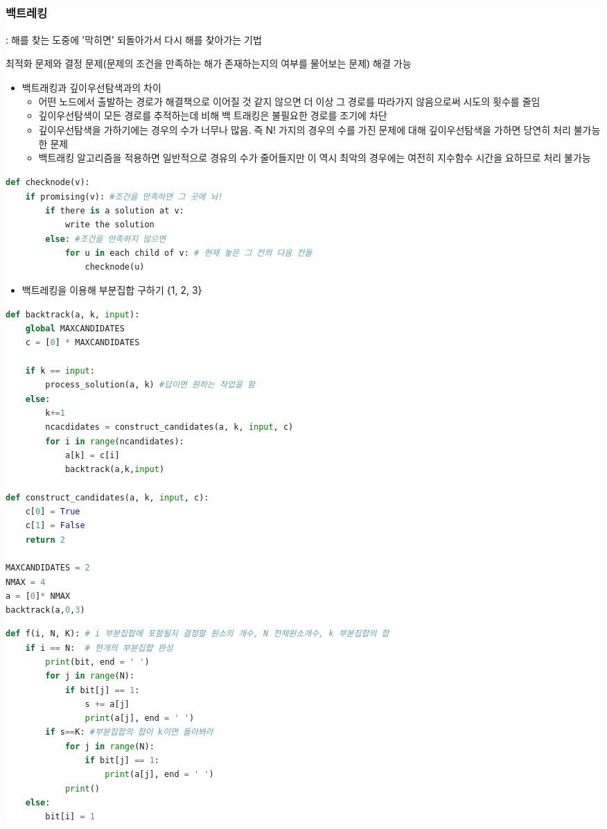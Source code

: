 

### 백트레킹

: 해를 찾는 도중에 '막히면' 되돌아가서 다시 해를 찾아가는 기법

최적화 문제와 결정 문제(문제의 조건을 만족하는 해가 존재하는지의 여부를 물어보는 문제) 해결 가능



* 백트래킹과 깊이우선탐색과의 차이
  * 어떤 노드에서 출발하는 경로가 해결책으로 이어질 것 같지 않으면 더 이상 그 경로를 따라가지 않음으로써 시도의 횟수를 줄임
  * 깊이우선탐색이 모든 경로를 추적하는데 비해 백 트래킹은 불필요한 경로를 조기에 차단
  * 깊이우선탐색을 가하기에는 경우의 수가 너무나 많음. 즉 N! 가지의 경우의 수를 가진 문제에 대해 깊이우선탐색을 가하면 당연히 처리 불가능한 문제
  * 백트래킹 알고리즘을 적용하면 일반적으로 경유의 수가 줄어들지만 이 역시 최악의 경우에는 여전히 지수함수 시간을 요하므로 처리 불가능

```PYTHON
def checknode(v):
    if promising(v): #조건을 만족하면 그 곳에 놔!
        if there is a solution at v:
            write the solution
        else: #조건을 만족하지 않으면
            for u in each child of v: # 현재 놓은 그 칸의 다음 칸들 
                checknode(u)
```



* 백트레킹을 이용해 부분집합 구하기 {1, 2, 3}

```python
def backtrack(a, k, input):
    global MAXCANDIDATES
    c = [0] * MAXCANDIDATES
    
    if k == input:
        process_solution(a, k) #답이면 원하는 작업을 함
    else:
        k+=1
        ncacdidates = construct_candidates(a, k, input, c)
        for i in range(ncandidates):
            a[k] = c[i]
            backtrack(a,k,input)
            
def construct_candidates(a, k, input, c):
    c[0] = True
    c[1] = False
    return 2

MAXCANDIDATES = 2
NMAX = 4
a = [0]* NMAX
backtrack(a,0,3)
```

```python
def f(i, N, K): # i 부분집합에 포함될지 결정할 원소의 개수, N 전체원소개수, k 부분집합의 합
    if i == N:  # 한개의 부분집합 완성
        print(bit, end = ' ')
        for j in range(N):
            if bit[j] == 1:
                s += a[j]
                print(a[j], end = ' ')
        if s==K: #부분집합의 합이 k이면 돌아봐라
            for j in range(N):
                if bit[j] == 1:
                    print(a[j], end = ' ')
            print()
    else:
        bit[i] = 1
```
